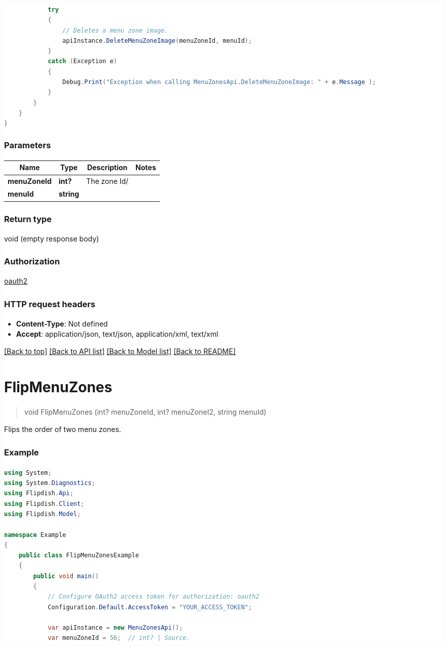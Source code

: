 ```csharp
            try
            {
                // Deletes a menu zone image.
                apiInstance.DeleteMenuZoneImage(menuZoneId, menuId);
            }
            catch (Exception e)
            {
                Debug.Print("Exception when calling MenuZonesApi.DeleteMenuZoneImage: " + e.Message );
            }
        }
    }
}
```

### Parameters

Name | Type | Description  | Notes
------------- | ------------- | ------------- | -------------
 **menuZoneId** | **int?**| The zone Id/ | 
 **menuId** | **string**|  | 

### Return type

void (empty response body)

### Authorization

[oauth2](../README.md#oauth2)

### HTTP request headers

 - **Content-Type**: Not defined
 - **Accept**: application/json, text/json, application/xml, text/xml

[[Back to top]](#) [[Back to API list]](../README.md#documentation-for-api-endpoints) [[Back to Model list]](../README.md#documentation-for-models) [[Back to README]](../README.md)

<a name="flipmenuzones"></a>
# **FlipMenuZones**
> void FlipMenuZones (int? menuZoneId, int? menuZoneI2, string menuId)

Flips the order of two menu zones.

### Example
```csharp
using System;
using System.Diagnostics;
using Flipdish.Api;
using Flipdish.Client;
using Flipdish.Model;

namespace Example
{
    public class FlipMenuZonesExample
    {
        public void main()
        {
            // Configure OAuth2 access token for authorization: oauth2
            Configuration.Default.AccessToken = "YOUR_ACCESS_TOKEN";

            var apiInstance = new MenuZonesApi();
            var menuZoneId = 56;  // int? | Source.
```